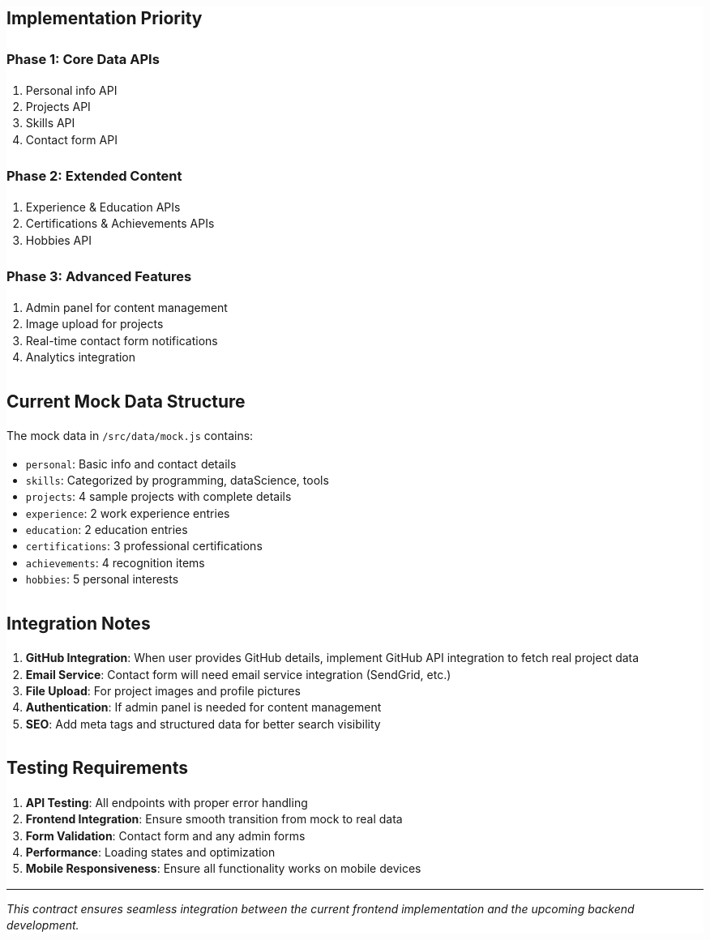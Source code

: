 ## Implementation Priority

### Phase 1: Core Data APIs
1. Personal info API
2. Projects API
3. Skills API
4. Contact form API

### Phase 2: Extended Content
1. Experience & Education APIs
2. Certifications & Achievements APIs
3. Hobbies API

### Phase 3: Advanced Features
1. Admin panel for content management
2. Image upload for projects
3. Real-time contact form notifications
4. Analytics integration

## Current Mock Data Structure

The mock data in `/src/data/mock.js` contains:
- `personal`: Basic info and contact details
- `skills`: Categorized by programming, dataScience, tools
- `projects`: 4 sample projects with complete details
- `experience`: 2 work experience entries
- `education`: 2 education entries
- `certifications`: 3 professional certifications
- `achievements`: 4 recognition items
- `hobbies`: 5 personal interests

## Integration Notes

1. **GitHub Integration**: When user provides GitHub details, implement GitHub API integration to fetch real project data
2. **Email Service**: Contact form will need email service integration (SendGrid, etc.)
3. **File Upload**: For project images and profile pictures
4. **Authentication**: If admin panel is needed for content management
5. **SEO**: Add meta tags and structured data for better search visibility

## Testing Requirements

1. **API Testing**: All endpoints with proper error handling
2. **Frontend Integration**: Ensure smooth transition from mock to real data
3. **Form Validation**: Contact form and any admin forms
4. **Performance**: Loading states and optimization
5. **Mobile Responsiveness**: Ensure all functionality works on mobile devices

---

*This contract ensures seamless integration between the current frontend implementation and the upcoming backend development.*